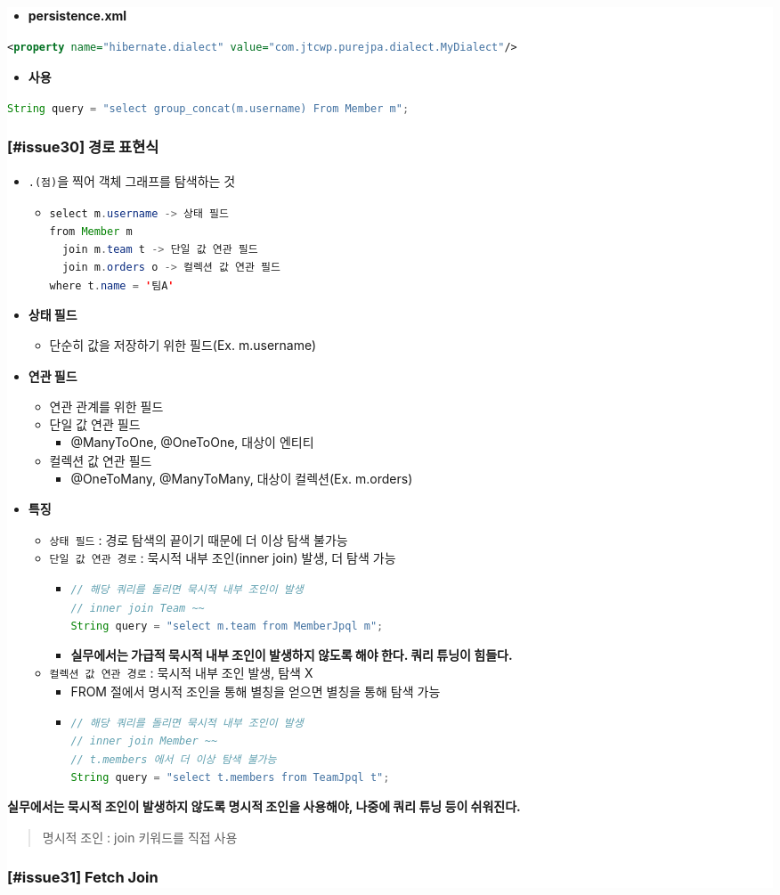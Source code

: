 - __persistence.xml__

```xml
<property name="hibernate.dialect" value="com.jtcwp.purejpa.dialect.MyDialect"/>
```

- __사용__

```java
String query = "select group_concat(m.username) From Member m";
```

### [#issue30] 경로 표현식

- `.(점)`을 찍어 객체 그래프를 탐색하는 것
  - ```java
    select m.username -> 상태 필드
    from Member m
      join m.team t -> 단일 값 연관 필드
      join m.orders o -> 컬렉션 값 연관 필드
    where t.name = '팀A'
    ```
- __상태 필드__
  - 단순히 값을 저장하기 위한 필드(Ex. m.username)
- __연관 필드__
  - 연관 관계를 위한 필드
  - 단일 값 연관 필드
    - @ManyToOne, @OneToOne, 대상이 엔티티
  - 컬렉션 값 연관 필드
    - @OneToMany, @ManyToMany, 대상이 컬렉션(Ex. m.orders)

- __특징__
  - `상태 필드` : 경로 탐색의 끝이기 때문에 더 이상 탐색 불가능
  - `단일 값 연관 경로` : 묵시적 내부 조인(inner join) 발생, 더 탐색 가능
    - ```java
      // 해당 쿼리를 돌리면 묵시적 내부 조인이 발생
      // inner join Team ~~
      String query = "select m.team from MemberJpql m";
      ```
    - __실무에서는 가급적 묵시적 내부 조인이 발생하지 않도록 해야 한다. 쿼리 튜닝이 힘들다.__
  - `컬렉션 값 연관 경로` : 묵시적 내부 조인 발생, 탐색 X
    - FROM 절에서 명시적 조인을 통해 별칭을 얻으면 별칭을 통해 탐색 가능
    - ```java
      // 해당 쿼리를 돌리면 묵시적 내부 조인이 발생
      // inner join Member ~~
      // t.members 에서 더 이상 탐색 불가능
      String query = "select t.members from TeamJpql t";
      ```
  
__실무에서는 묵시적 조인이 발생하지 않도록 명시적 조인을 사용해야, 나중에 쿼리 튜닝 등이 쉬워진다.__

> 명시적 조인 : join 키워드를 직접 사용

### [#issue31] Fetch Join
